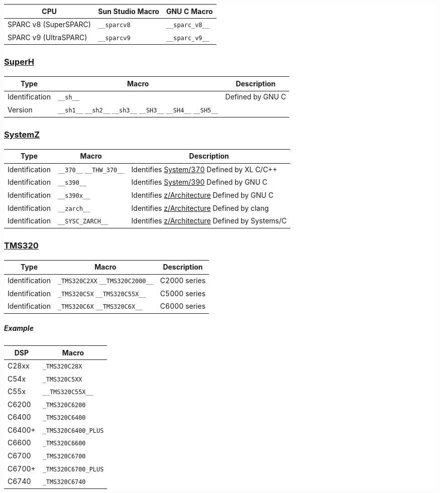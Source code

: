 | CPU                   | Sun Studio Macro | GNU C Macro    |
| --------------------- | ---------------- | -------------- |
| SPARC v8 (SuperSPARC) | `__sparcv8`      | `__sparc_v8__` |
| SPARC v9 (UltraSPARC) | `__sparcv9`      | `__sparc_v9__` |

### [SuperH](http://en.wikipedia.org/wiki/SuperH)

| Type           | Macro                                                       | Description      |
| -------------- | ----------------------------------------------------------- | ---------------- |
| Identification | `__sh__`                                                    | Defined by GNU C |
| Version        | `__sh1__` `__sh2__` `__sh3__` `__SH3__` `__SH4__` `__SH5__` |                  |

### [SystemZ](http://en.wikipedia.org/wiki/IBM_System_z)

| Type           | Macro                   | Description                                                  |
| -------------- | ----------------------- | ------------------------------------------------------------ |
| Identification | `__370__` `__THW_370__` | Identifies [System/370](http://en.wikipedia.org/wiki/System/370)  Defined by XL C/C++ |
| Identification | `__s390__`              | Identifies [System/390](http://en.wikipedia.org/wiki/System/390)  Defined by GNU C |
| Identification | `__s390x__`             | Identifies [z/Architecture](http://en.wikipedia.org/wiki/Z/Architecture)  Defined by GNU C |
| Identification | `__zarch__`             | Identifies [z/Architecture](http://en.wikipedia.org/wiki/Z/Architecture)  Defined by clang |
| Identification | `__SYSC_ZARCH__`        | Identifies [z/Architecture](http://en.wikipedia.org/wiki/Z/Architecture)  Defined by Systems/C |

### [TMS320](http://en.wikipedia.org/wiki/Texas_Instruments_TMS320)

| Type           | Macro                           | Description  |
| -------------- | ------------------------------- | ------------ |
| Identification | `_TMS320C2XX` `__TMS320C2000__` | C2000 series |
| Identification | `_TMS320C5X` `__TMS320C55X__`   | C5000 series |
| Identification | `_TMS320C6X` `__TMS320C6X__`    | C6000 series |

##### Example

| DSP    | Macro               |
| ------ | ------------------- |
| C28xx  | `_TMS320C28X`       |
| C54x   | `_TMS320C5XX`       |
| C55x   | `__TMS320C55X__`    |
| C6200  | `_TMS320C6200`      |
| C6400  | `_TMS320C6400`      |
| C6400+ | `_TMS320C6400_PLUS` |
| C6600  | `_TMS320C6600`      |
| C6700  | `_TMS320C6700`      |
| C6700+ | `_TMS320C6700_PLUS` |
| C6740  | `_TMS320C6740`      |
